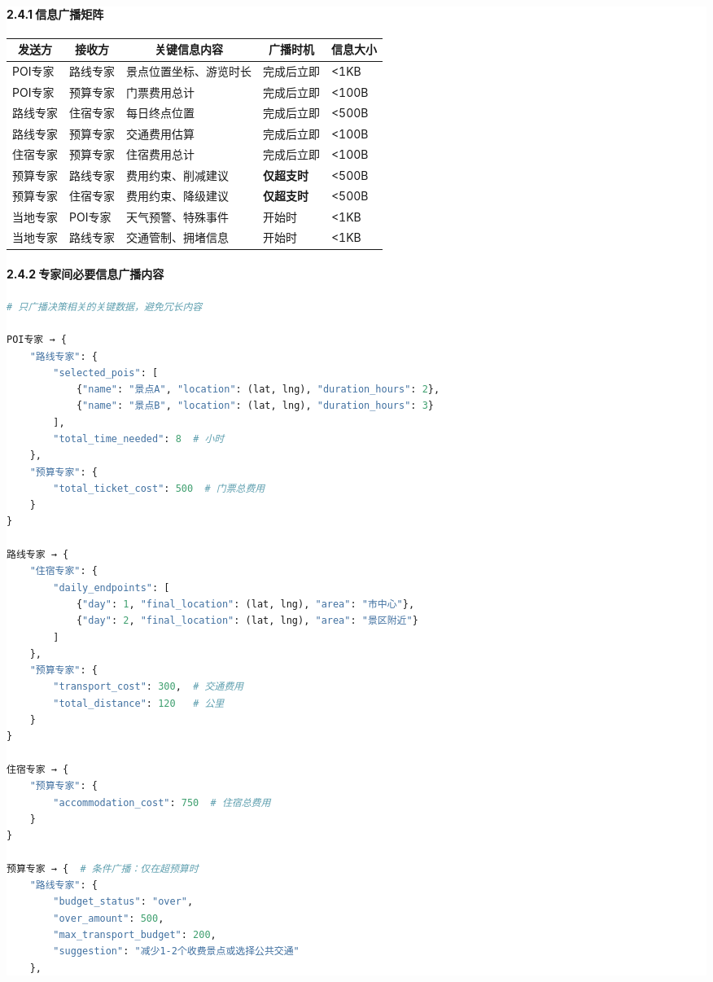 #### 2.4.1 信息广播矩阵

| 发送方 | 接收方 | 关键信息内容 | 广播时机 | 信息大小 |
|--------|--------|--------------|----------|----------|
| POI专家 | 路线专家 | 景点位置坐标、游览时长 | 完成后立即 | <1KB |
| POI专家 | 预算专家 | 门票费用总计 | 完成后立即 | <100B |
| 路线专家 | 住宿专家 | 每日终点位置 | 完成后立即 | <500B |
| 路线专家 | 预算专家 | 交通费用估算 | 完成后立即 | <100B |
| 住宿专家 | 预算专家 | 住宿费用总计 | 完成后立即 | <100B |
| 预算专家 | 路线专家 | 费用约束、削减建议 | **仅超支时** | <500B |
| 预算专家 | 住宿专家 | 费用约束、降级建议 | **仅超支时** | <500B |
| 当地专家 | POI专家 | 天气预警、特殊事件 | 开始时 | <1KB |
| 当地专家 | 路线专家 | 交通管制、拥堵信息 | 开始时 | <1KB |

#### 2.4.2 专家间必要信息广播内容

```python
# 只广播决策相关的关键数据，避免冗长内容

POI专家 → {
    "路线专家": {
        "selected_pois": [
            {"name": "景点A", "location": (lat, lng), "duration_hours": 2},
            {"name": "景点B", "location": (lat, lng), "duration_hours": 3}
        ],
        "total_time_needed": 8  # 小时
    },
    "预算专家": {
        "total_ticket_cost": 500  # 门票总费用
    }
}

路线专家 → {
    "住宿专家": {
        "daily_endpoints": [
            {"day": 1, "final_location": (lat, lng), "area": "市中心"},
            {"day": 2, "final_location": (lat, lng), "area": "景区附近"}
        ]
    },
    "预算专家": {
        "transport_cost": 300,  # 交通费用
        "total_distance": 120   # 公里
    }
}

住宿专家 → {
    "预算专家": {
        "accommodation_cost": 750  # 住宿总费用
    }
}

预算专家 → {  # 条件广播：仅在超预算时
    "路线专家": {
        "budget_status": "over",
        "over_amount": 500,
        "max_transport_budget": 200,
        "suggestion": "减少1-2个收费景点或选择公共交通"
    },
```
